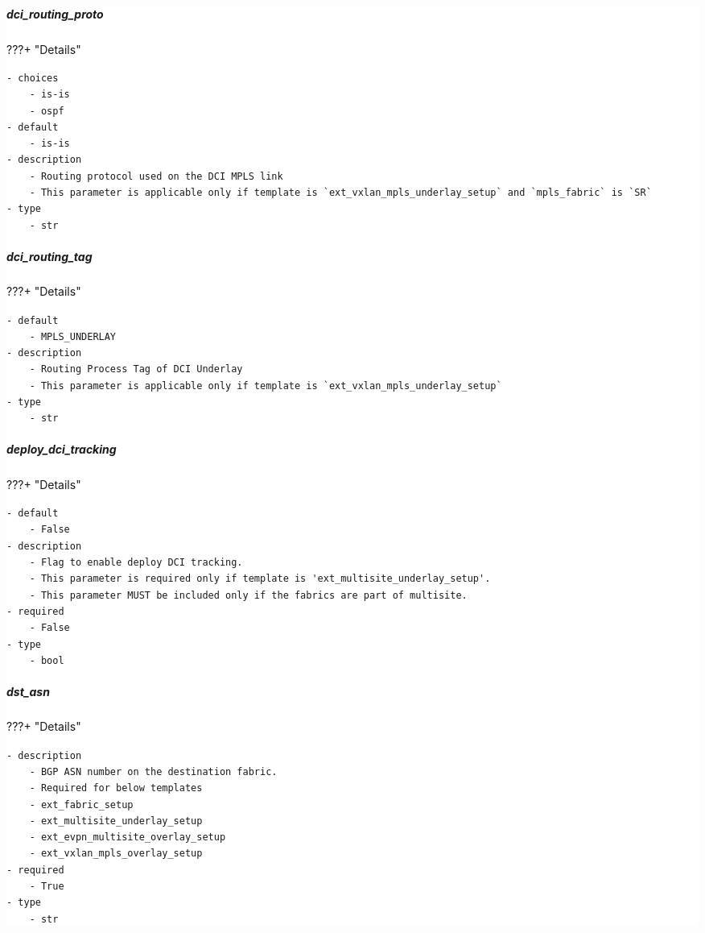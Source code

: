 ##### dci_routing_proto

???+ "Details"

    - choices
        - is-is
        - ospf
    - default
        - is-is
    - description
        - Routing protocol used on the DCI MPLS link 
        - This parameter is applicable only if template is `ext_vxlan_mpls_underlay_setup` and `mpls_fabric` is `SR`
    - type
        - str

##### dci_routing_tag

???+ "Details"

    - default
        - MPLS_UNDERLAY
    - description
        - Routing Process Tag of DCI Underlay 
        - This parameter is applicable only if template is `ext_vxlan_mpls_underlay_setup`
    - type
        - str

##### deploy_dci_tracking

???+ "Details"

    - default
        - False
    - description
        - Flag to enable deploy DCI tracking. 
        - This parameter is required only if template is 'ext_multisite_underlay_setup'. 
        - This parameter MUST be included only if the fabrics are part of multisite.
    - required
        - False
    - type
        - bool

##### dst_asn

???+ "Details"

    - description
        - BGP ASN number on the destination fabric. 
        - Required for below templates 
        - ext_fabric_setup 
        - ext_multisite_underlay_setup 
        - ext_evpn_multisite_overlay_setup 
        - ext_vxlan_mpls_overlay_setup
    - required
        - True
    - type
        - str
